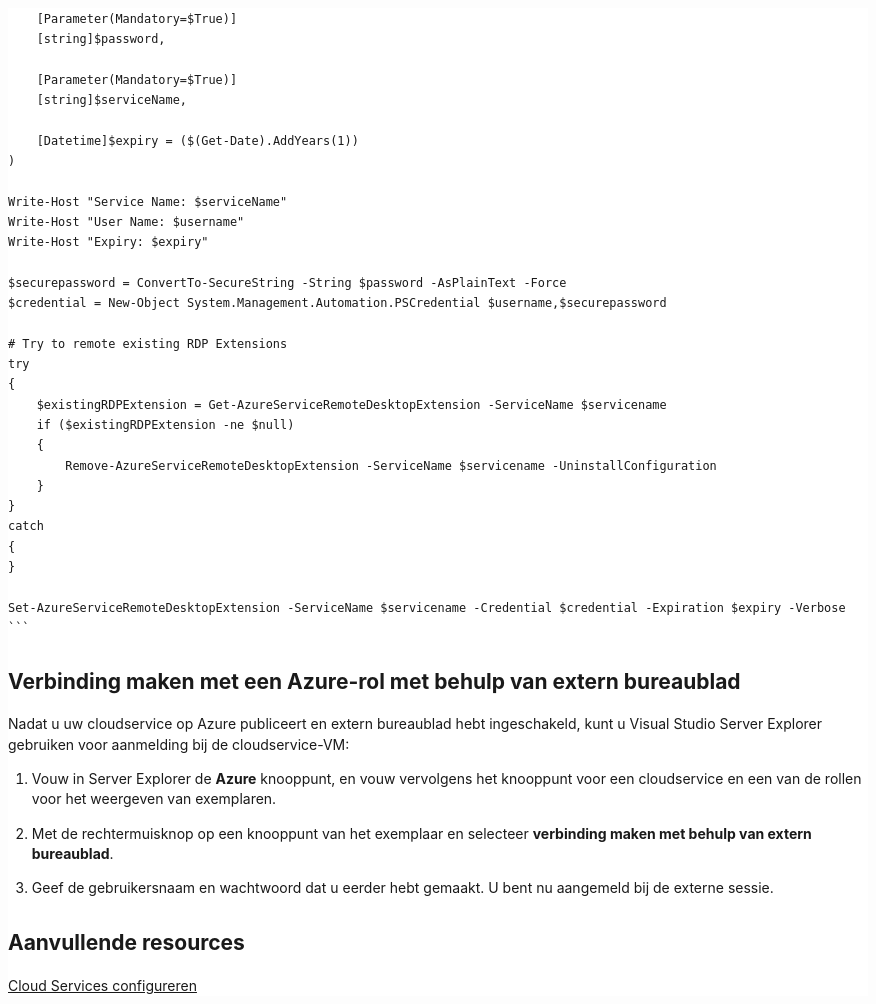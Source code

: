         [Parameter(Mandatory=$True)]
        [string]$password,

        [Parameter(Mandatory=$True)]
        [string]$serviceName,

        [Datetime]$expiry = ($(Get-Date).AddYears(1))
    )

    Write-Host "Service Name: $serviceName"
    Write-Host "User Name: $username"
    Write-Host "Expiry: $expiry"

    $securepassword = ConvertTo-SecureString -String $password -AsPlainText -Force
    $credential = New-Object System.Management.Automation.PSCredential $username,$securepassword

    # Try to remote existing RDP Extensions
    try
    {
        $existingRDPExtension = Get-AzureServiceRemoteDesktopExtension -ServiceName $servicename
        if ($existingRDPExtension -ne $null)
        {
            Remove-AzureServiceRemoteDesktopExtension -ServiceName $servicename -UninstallConfiguration
        }
    }
    catch
    {
    }

    Set-AzureServiceRemoteDesktopExtension -ServiceName $servicename -Credential $credential -Expiration $expiry -Verbose
    ```

## <a name="connect-to-an-azure-role-by-using-remote-desktop"></a>Verbinding maken met een Azure-rol met behulp van extern bureaublad

Nadat u uw cloudservice op Azure publiceert en extern bureaublad hebt ingeschakeld, kunt u Visual Studio Server Explorer gebruiken voor aanmelding bij de cloudservice-VM:

1. Vouw in Server Explorer de **Azure** knooppunt, en vouw vervolgens het knooppunt voor een cloudservice en een van de rollen voor het weergeven van exemplaren.

2. Met de rechtermuisknop op een knooppunt van het exemplaar en selecteer **verbinding maken met behulp van extern bureaublad**.

3. Geef de gebruikersnaam en wachtwoord dat u eerder hebt gemaakt. U bent nu aangemeld bij de externe sessie.

## <a name="additional-resources"></a>Aanvullende resources

[Cloud Services configureren](cloud-services-how-to-configure-portal.md)
